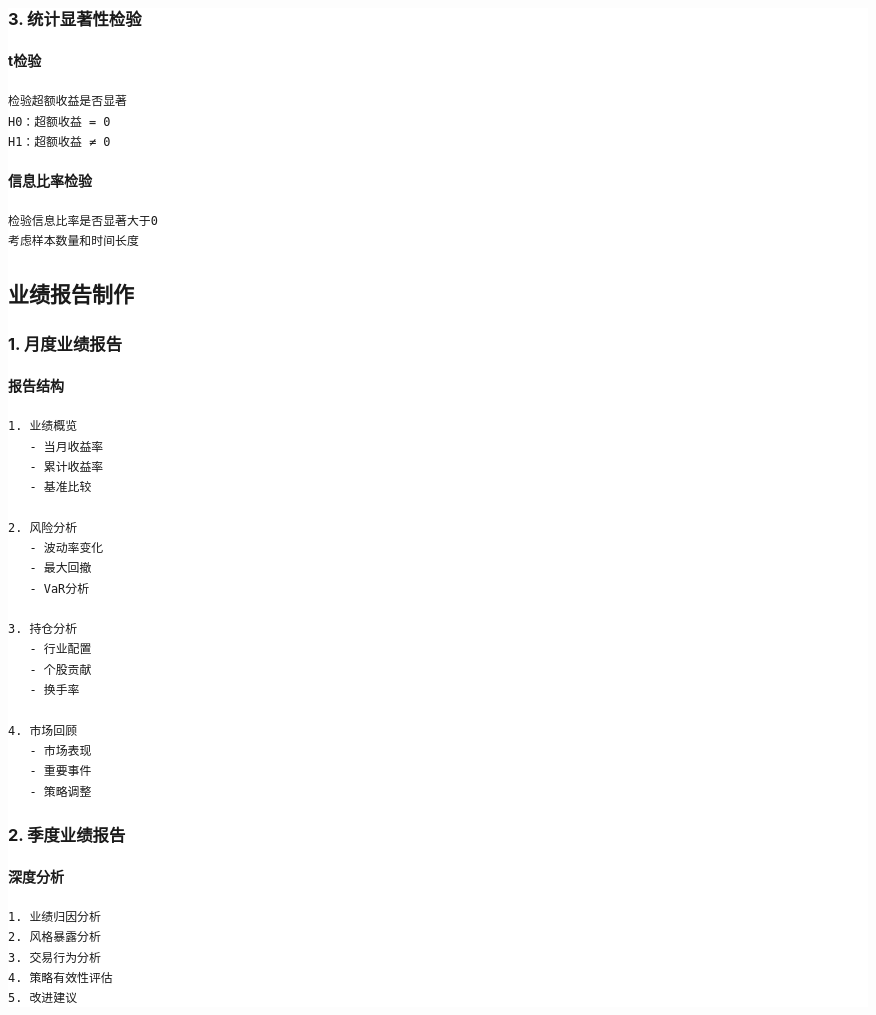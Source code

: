 ### 3. 统计显著性检验

#### t检验
```
检验超额收益是否显著
H0：超额收益 = 0
H1：超额收益 ≠ 0
```

#### 信息比率检验
```
检验信息比率是否显著大于0
考虑样本数量和时间长度
```

## 业绩报告制作

### 1. 月度业绩报告

#### 报告结构
```
1. 业绩概览
   - 当月收益率
   - 累计收益率
   - 基准比较

2. 风险分析
   - 波动率变化
   - 最大回撤
   - VaR分析

3. 持仓分析
   - 行业配置
   - 个股贡献
   - 换手率

4. 市场回顾
   - 市场表现
   - 重要事件
   - 策略调整
```

### 2. 季度业绩报告

#### 深度分析
```
1. 业绩归因分析
2. 风格暴露分析
3. 交易行为分析
4. 策略有效性评估
5. 改进建议
```
